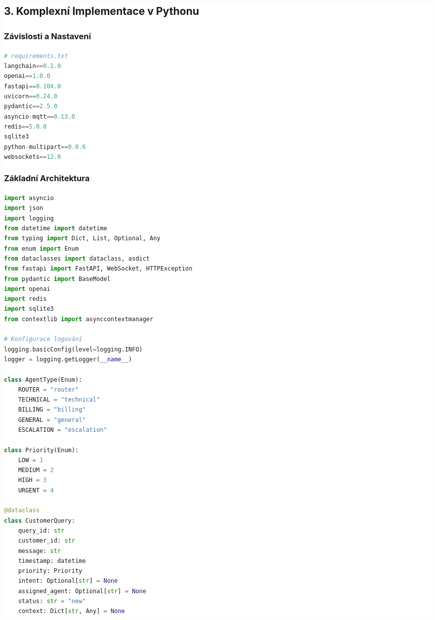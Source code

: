 ## 3. Komplexní Implementace v Pythonu

### Závislosti a Nastavení

````python
# requirements.txt
langchain==0.1.0
openai==1.0.0
fastapi==0.104.0
uvicorn==0.24.0
pydantic==2.5.0
asyncio-mqtt==0.13.0
redis==5.0.0
sqlite3
python-multipart==0.0.6
websockets==12.0
````

### Základní Architektura

````python
import asyncio
import json
import logging
from datetime import datetime
from typing import Dict, List, Optional, Any
from enum import Enum
from dataclasses import dataclass, asdict
from fastapi import FastAPI, WebSocket, HTTPException
from pydantic import BaseModel
import openai
import redis
import sqlite3
from contextlib import asynccontextmanager

# Konfigurace logování
logging.basicConfig(level=logging.INFO)
logger = logging.getLogger(__name__)

class AgentType(Enum):
    ROUTER = "router"
    TECHNICAL = "technical"
    BILLING = "billing"
    GENERAL = "general"
    ESCALATION = "escalation"

class Priority(Enum):
    LOW = 1
    MEDIUM = 2
    HIGH = 3
    URGENT = 4

@dataclass
class CustomerQuery:
    query_id: str
    customer_id: str
    message: str
    timestamp: datetime
    priority: Priority
    intent: Optional[str] = None
    assigned_agent: Optional[str] = None
    status: str = "new"
    context: Dict[str, Any] = None
````
